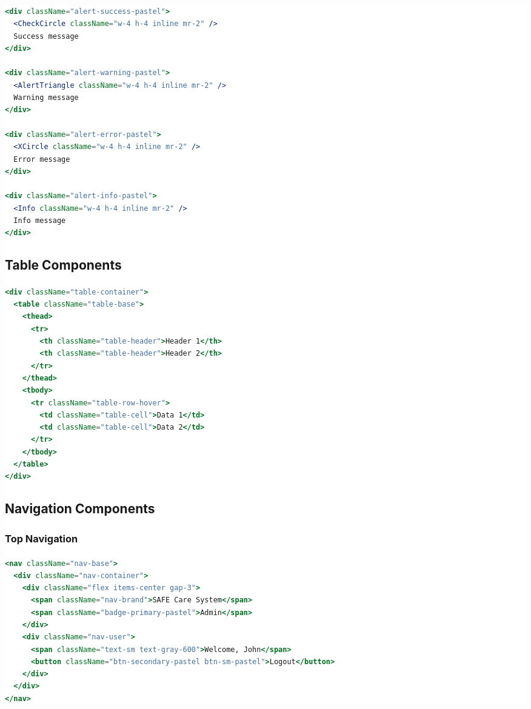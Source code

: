 ```jsx
<div className="alert-success-pastel">
  <CheckCircle className="w-4 h-4 inline mr-2" />
  Success message
</div>

<div className="alert-warning-pastel">
  <AlertTriangle className="w-4 h-4 inline mr-2" />
  Warning message
</div>

<div className="alert-error-pastel">
  <XCircle className="w-4 h-4 inline mr-2" />
  Error message
</div>

<div className="alert-info-pastel">
  <Info className="w-4 h-4 inline mr-2" />
  Info message
</div>
```

## Table Components

```jsx
<div className="table-container">
  <table className="table-base">
    <thead>
      <tr>
        <th className="table-header">Header 1</th>
        <th className="table-header">Header 2</th>
      </tr>
    </thead>
    <tbody>
      <tr className="table-row-hover">
        <td className="table-cell">Data 1</td>
        <td className="table-cell">Data 2</td>
      </tr>
    </tbody>
  </table>
</div>
```

## Navigation Components

### Top Navigation
```jsx
<nav className="nav-base">
  <div className="nav-container">
    <div className="flex items-center gap-3">
      <span className="nav-brand">SAFE Care System</span>
      <span className="badge-primary-pastel">Admin</span>
    </div>
    <div className="nav-user">
      <span className="text-sm text-gray-600">Welcome, John</span>
      <button className="btn-secondary-pastel btn-sm-pastel">Logout</button>
    </div>
  </div>
</nav>
```
